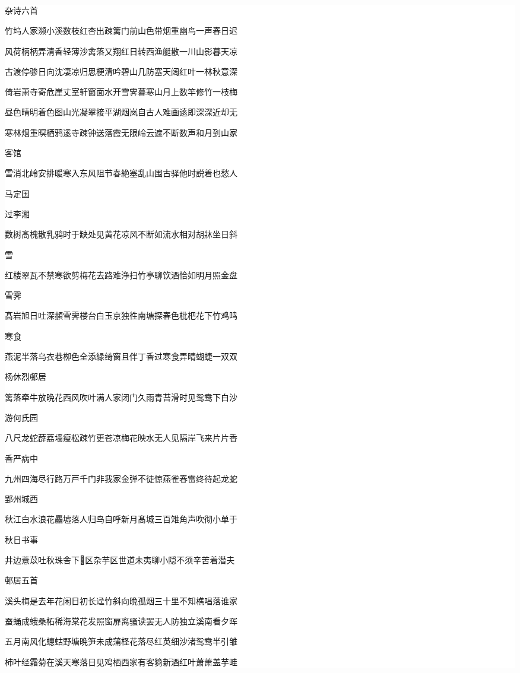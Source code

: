 杂诗六首  

竹坞人家濒小溪数枝红杏出疎篱门前山色带烟重幽鸟一声春日迟  

风荷柄柄弄清香轻薄沙禽落又翔红日转西渔艇散一川山影暮天凉  

古渡停骖日向沈凄凉归思梗清吟碧山几防塞天阔红叶一林秋意深  

倚岩萧寺寄危崖丈室轩窗面水开雪霁暮寒山月上数竿修竹一枝梅  

昼色晴明着色图山光凝翠接平湖烟岚自古人难画逺即深深近却无  

寒林烟重暝栖鸦逺寺疎钟送落霞无限岭云遮不断数声和月到山家  

客馆  

雪消北岭安排暖寒入东风阻节春絶塞乱山围古驿他时説着也愁人  

马定国  

过李湘  

数树髙槐散乳鸦时于缺处见黄花凉风不断如流水相对胡牀坐日斜  

雪  

红楼翠瓦不禁寒欲剪梅花去路难浄扫竹亭聊饮酒恰如明月照金盘  

雪霁  

髙岩旭日吐深頳雪霁楼台白玉京独徃南塘探春色枇杷花下竹鸡鸣  

寒食  

燕泥半落乌衣巷栁色全添緑绮窗且伴丁香过寒食弄晴蝴蜨一双双  

杨休烈邨居  

篱落牵牛放晩花西风吹叶满人家闭门久雨青苔滑时见鸳鸯下白沙  

游何氏园  

八尺龙蛇薜荔墙瘦松疎竹更苍凉梅花映水无人见隔岸飞来片片香  

香严病中  

九州四海尽行路万戸千门非我家金弹不徒惊燕雀春雷终待起龙蛇  

郢州城西  

秋江白水浪花麤墟落人归鸟自呼新月髙城三百雉角声吹彻小单于  

秋日书事  

井边薏苡吐秋珠舎下区杂芋区世道未夷聊小隠不须辛苦着潜夫  

邨居五首  

溪头梅是去年花闲日初长迳竹斜向晩孤烟三十里不知樵唱落谁家  

蚕蛹成蛾桑柘稀海棠花发照窗扉离骚读罢无人防独立溪南看夕晖  

五月南风化蟪蛄野塘晩笋未成蒲柽花落尽红英细沙渚鸳鸯半引雏  

柿叶经霜菊在溪天寒落日见鸡栖西家有客篘新酒红叶萧萧盖芋畦  
